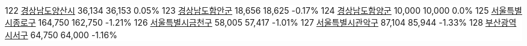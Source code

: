   <tr class="item">
    <td>122</td>
    <td><a href="/apt/경상남도양산시">경상남도양산시</a></td>
    <td>36,134</td>
    <td>36,153</td>
    <td>0.05%</td>
  </tr>

  <tr class="item">
    <td>123</td>
    <td><a href="/apt/경상남도함안군">경상남도함안군</a></td>
    <td>18,656</td>
    <td>18,625</td>
    <td>-0.17%</td>
  </tr>

  <tr class="item">
    <td>124</td>
    <td><a href="/apt/경상남도함양군">경상남도함양군</a></td>
    <td>10,000</td>
    <td>10,000</td>
    <td>0.0%</td>
  </tr>

  <tr class="item">
    <td>125</td>
    <td><a href="/apt/서울특별시종로구">서울특별시종로구</a></td>
    <td>164,750</td>
    <td>162,750</td>
    <td>-1.21%</td>
  </tr>

  <tr class="item">
    <td>126</td>
    <td><a href="/apt/서울특별시금천구">서울특별시금천구</a></td>
    <td>58,005</td>
    <td>57,417</td>
    <td>-1.01%</td>
  </tr>

  <tr class="item">
    <td>127</td>
    <td><a href="/apt/서울특별시관악구">서울특별시관악구</a></td>
    <td>87,104</td>
    <td>85,944</td>
    <td>-1.33%</td>
  </tr>

  <tr class="item">
    <td>128</td>
    <td><a href="/apt/부산광역시서구">부산광역시서구</a></td>
    <td>64,750</td>
    <td>64,000</td>
    <td>-1.16%</td>
  </tr>
